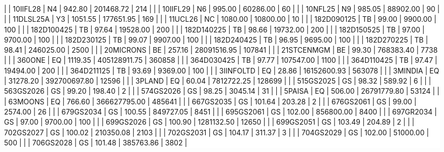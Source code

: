 |  | 10IIFL28 | N4 | 942.80 | 201468.72 | 214 |
|  | 10IIFL29 | N6 | 995.00 | 60286.00 | 60 |
|  | 10NFL25 | N9 | 985.05 | 88902.00 | 90 |
|  | 11DLSL25A | Y3 | 1051.55 | 177651.95 | 169 |
|  | 11UCL26 | NC | 1080.00 | 10800.00 | 10 |
|  | 182D090125 | TB | 99.00 | 9900.00 | 100 |
|  | 182D100425 | TB | 97.64 | 19528.00 | 200 |
|  | 182D140225 | TB | 98.66 | 19732.00 | 200 |
|  | 182D150525 | TB | 97.00 | 9700.00 | 100 |
|  | 182D230125 | TB | 99.07 | 9907.00 | 100 |
|  | 182D240425 | TB | 96.95 | 9695.00 | 100 |
|  | 182D270225 | TB | 98.41 | 246025.00 | 2500 |
|  | 20MICRONS | BE | 257.16 | 28091516.95 | 107841 |
|  | 21STCENMGM | BE | 99.30 | 768383.40 | 7738 |
|  | 360ONE | EQ | 1119.35 | 405128911.75 | 360858 |
|  | 364D030425 | TB | 97.77 | 107547.00 | 1100 |
|  | 364D110425 | TB | 97.47 | 19494.00 | 200 |
|  | 364D211125 | TB | 93.69 | 9369.00 | 100 |
|  | 3IINFOLTD | EQ | 28.86 | 16152600.93 | 563078 |
|  | 3MINDIA | EQ | 31278.20 | 392700697.80 | 12596 |
|  | 3PLAND | EQ | 60.04 | 7812722.25 | 128699 |
|  | 515GS2025 | GS | 98.32 | 589.92 | 6 |
|  | 563GS2026 | GS | 99.20 | 198.40 | 2 |
|  | 574GS2026 | GS | 98.25 | 3045.14 | 31 |
|  | 5PAISA | EQ | 506.00 | 26791779.80 | 53124 |
|  | 63MOONS | EQ | 766.60 | 366627795.00 | 485641 |
|  | 667GS2035 | GS | 101.64 | 203.28 | 2 |
|  | 676GS2061 | GS | 99.00 | 2574.00 | 26 |
|  | 679GS2034 | GS | 100.55 | 849727.05 | 8451 |
|  | 695GS2061 | GS | 102.00 | 856800.00 | 8400 |
|  | 697GR2034 | GS | 97.00 | 9700.00 | 100 |
|  | 699GS2026 | GS | 100.90 | 1281132.50 | 12650 |
|  | 699GS2051 | GS | 103.49 | 204.89 | 2 |
|  | 702GS2027 | GS | 100.02 | 210350.08 | 2103 |
|  | 702GS2031 | GS | 104.17 | 311.37 | 3 |
|  | 704GS2029 | GS | 102.00 | 51000.00 | 500 |
|  | 706GS2028 | GS | 101.48 | 385763.86 | 3802 |